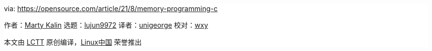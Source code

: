 via: https://opensource.com/article/21/8/memory-programming-c

作者：[Marty Kalin][a]
选题：[lujun9972][b]
译者：[unigeorge](https://github.com/unigeorge)
校对：[wxy](https://github.com/wxy)

本文由 [LCTT](https://github.com/LCTT/TranslateProject) 原创编译，[Linux中国](https://linux.cn/) 荣誉推出

[a]: https://opensource.com/users/mkalindepauledu
[b]: https://github.com/lujun9972
[1]: https://opensource.com/sites/default/files/styles/image-full-size/public/lead-images/code_computer_development_programming.png?itok=4OM29-82 (Code going into a computer.)
[2]: http://www.opengroup.org/onlinepubs/009695399/functions/fopen.html
[3]: http://www.opengroup.org/onlinepubs/009695399/functions/fclose.html
[4]: http://www.opengroup.org/onlinepubs/009695399/functions/fread.html
[5]: http://www.opengroup.org/onlinepubs/009695399/functions/fwrite.html
[6]: http://www.opengroup.org/onlinepubs/009695399/functions/printf.html
[7]: http://www.opengroup.org/onlinepubs/009695399/functions/puts.html
[8]: http://www.opengroup.org/onlinepubs/009695399/functions/malloc.html
[9]: http://www.opengroup.org/onlinepubs/009695399/functions/fprintf.html
[10]: http://www.opengroup.org/onlinepubs/009695399/functions/free.html
[11]: https://www.valgrind.org/


[#]: subject: "Code memory safety and efficiency by example"
[#]: via: "https://opensource.com/article/21/8/memory-programming-c"
[#]: author: "Marty Kalin https://opensource.com/users/mkalindepauledu"
[#]: collector: "lujun9972"
[#]: translator: "unigeorge"
[#]: reviewer: "wxy"
[#]: publisher: " "
[#]: url: " "